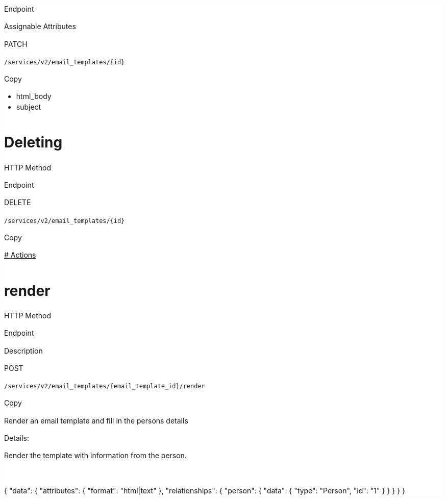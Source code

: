 Endpoint

Assignable Attributes

PATCH

`/services/v2/email_templates/{id}`

Copy

* html\_body
* subject

# Deleting

HTTP Method

Endpoint

DELETE

`/services/v2/email_templates/{id}`

Copy

[# Actions](#/apps/services/2018-11-01/vertices/email_template#actions)

# render

HTTP Method

Endpoint

Description

POST

`/services/v2/email_templates/{email_template_id}/render`

Copy

Render an email template and fill in the persons details

Details:

Render the template with information from the person.

```


```
{
  "data": {
    "attributes": {
      "format": "html|text"
    },
    "relationships": {
      "person": {
        "data": {
          "type": "Person",
          "id": "1"
        }
      }
    }
  }
}

